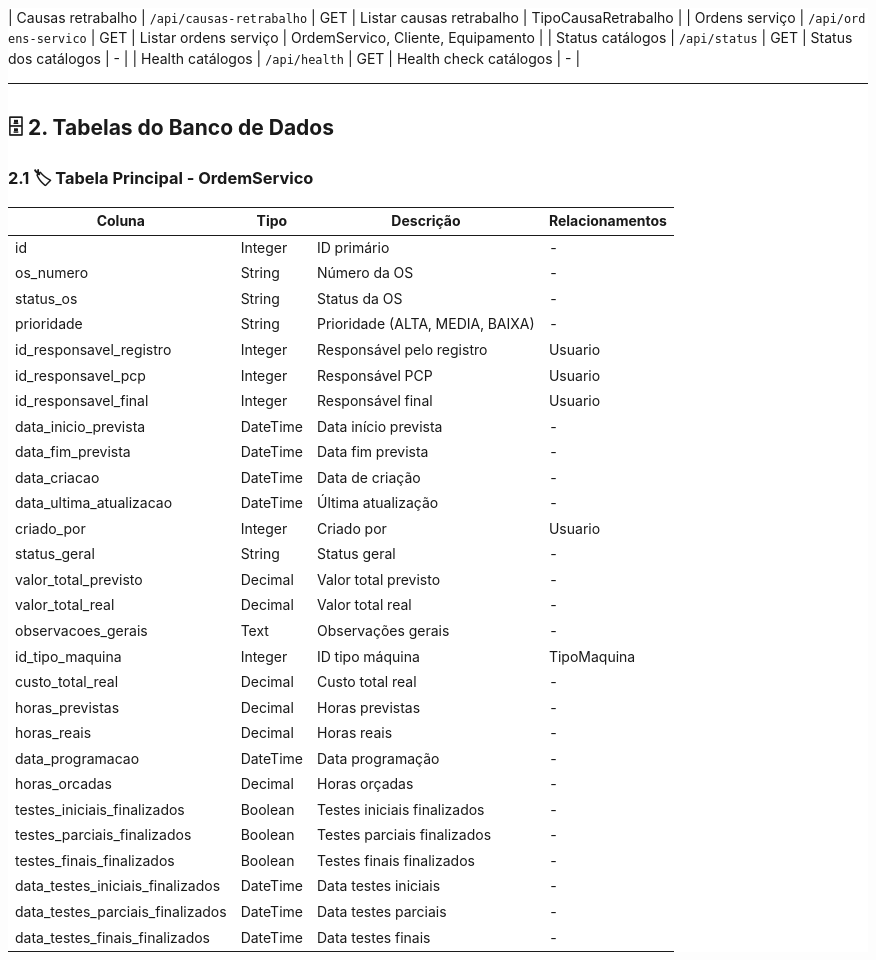 | Causas retrabalho | `/api/causas-retrabalho` | GET | Listar causas retrabalho | TipoCausaRetrabalho |
| Ordens serviço | `/api/ordens-servico` | GET | Listar ordens serviço | OrdemServico, Cliente, Equipamento |
| Status catálogos | `/api/status` | GET | Status dos catálogos | - |
| Health catálogos | `/api/health` | GET | Health check catálogos | - |

---

## 🗄️ 2. Tabelas do Banco de Dados

### 2.1 🏷️ Tabela Principal - OrdemServico

| Coluna | Tipo | Descrição | Relacionamentos |
|--------|------|-----------|-----------------|
| id | Integer | ID primário | - |
| os_numero | String | Número da OS | - |
| status_os | String | Status da OS | - |
| prioridade | String | Prioridade (ALTA, MEDIA, BAIXA) | - |
| id_responsavel_registro | Integer | Responsável pelo registro | Usuario |
| id_responsavel_pcp | Integer | Responsável PCP | Usuario |
| id_responsavel_final | Integer | Responsável final | Usuario |
| data_inicio_prevista | DateTime | Data início prevista | - |
| data_fim_prevista | DateTime | Data fim prevista | - |
| data_criacao | DateTime | Data de criação | - |
| data_ultima_atualizacao | DateTime | Última atualização | - |
| criado_por | Integer | Criado por | Usuario |
| status_geral | String | Status geral | - |
| valor_total_previsto | Decimal | Valor total previsto | - |
| valor_total_real | Decimal | Valor total real | - |
| observacoes_gerais | Text | Observações gerais | - |
| id_tipo_maquina | Integer | ID tipo máquina | TipoMaquina |
| custo_total_real | Decimal | Custo total real | - |
| horas_previstas | Decimal | Horas previstas | - |
| horas_reais | Decimal | Horas reais | - |
| data_programacao | DateTime | Data programação | - |
| horas_orcadas | Decimal | Horas orçadas | - |
| testes_iniciais_finalizados | Boolean | Testes iniciais finalizados | - |
| testes_parciais_finalizados | Boolean | Testes parciais finalizados | - |
| testes_finais_finalizados | Boolean | Testes finais finalizados | - |
| data_testes_iniciais_finalizados | DateTime | Data testes iniciais | - |
| data_testes_parciais_finalizados | DateTime | Data testes parciais | - |
| data_testes_finais_finalizados | DateTime | Data testes finais | - |